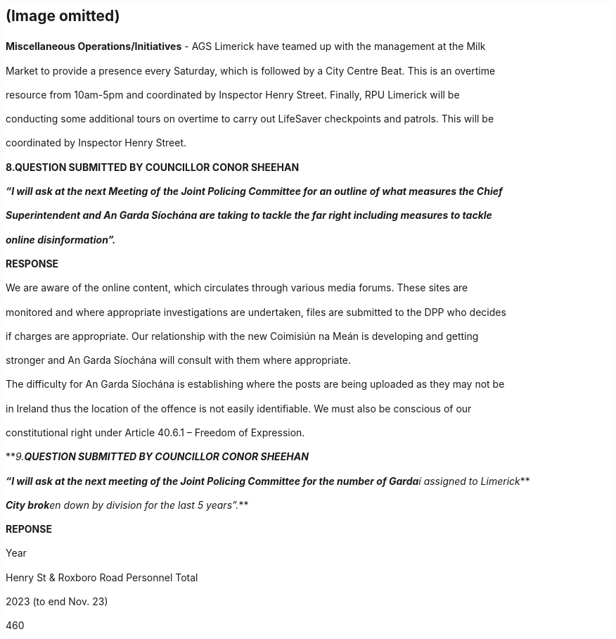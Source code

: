 (Image omitted)
---
**Miscellaneous Operations/Initiatives** - AGS Limerick have teamed up with the management at the Milk

Market to provide a presence every Saturday, which is followed by a City Centre Beat. This is an overtime

resource from 10am-5pm and coordinated by Inspector Henry Street. Finally, RPU Limerick will be

conducting some additional tours on overtime to carry out LifeSaver checkpoints and patrols. This will be

coordinated by Inspector Henry Street.

**8.QUESTION SUBMITTED BY COUNCILLOR CONOR SHEEHAN**

***“I will ask at the next Meeting of*** ***the Joint Policing Committee for an outline of what measures the Chief***

***Superintendent and An Garda Síochána are taking to tackle the far right including measures to tackle***

***online disinformation”.***

**RESPONSE**

We are aware of the online content, which circulates through various media forums. These sites are

monitored and where appropriate investigations are undertaken, files are submitted to the DPP who decides

if charges are appropriate. Our relationship with the new Coimisiún na Meán is developing and getting

stronger and An Garda Síochána will consult with them where appropriate.

The difficulty for An Garda Síochána is establishing where the posts are being uploaded as they may not be

in Ireland thus the location of the offence is not easily identifiable. We must also be conscious of our

constitutional right under Article 40.6.1 – Freedom of Expression.

***9.**QUESTION SUBMITTED BY COUNCILLOR CONOR SHEEHAN***

***“I will ask at the next meeting of the Joint Policing Committee for the number of Garda**í assigned to Limerick***

***City brok**en down by division for the last 5 years”.***

**REPONSE**

Year

Henry St & Roxboro Road Personnel Total

2023 (to end Nov. 23)

460
